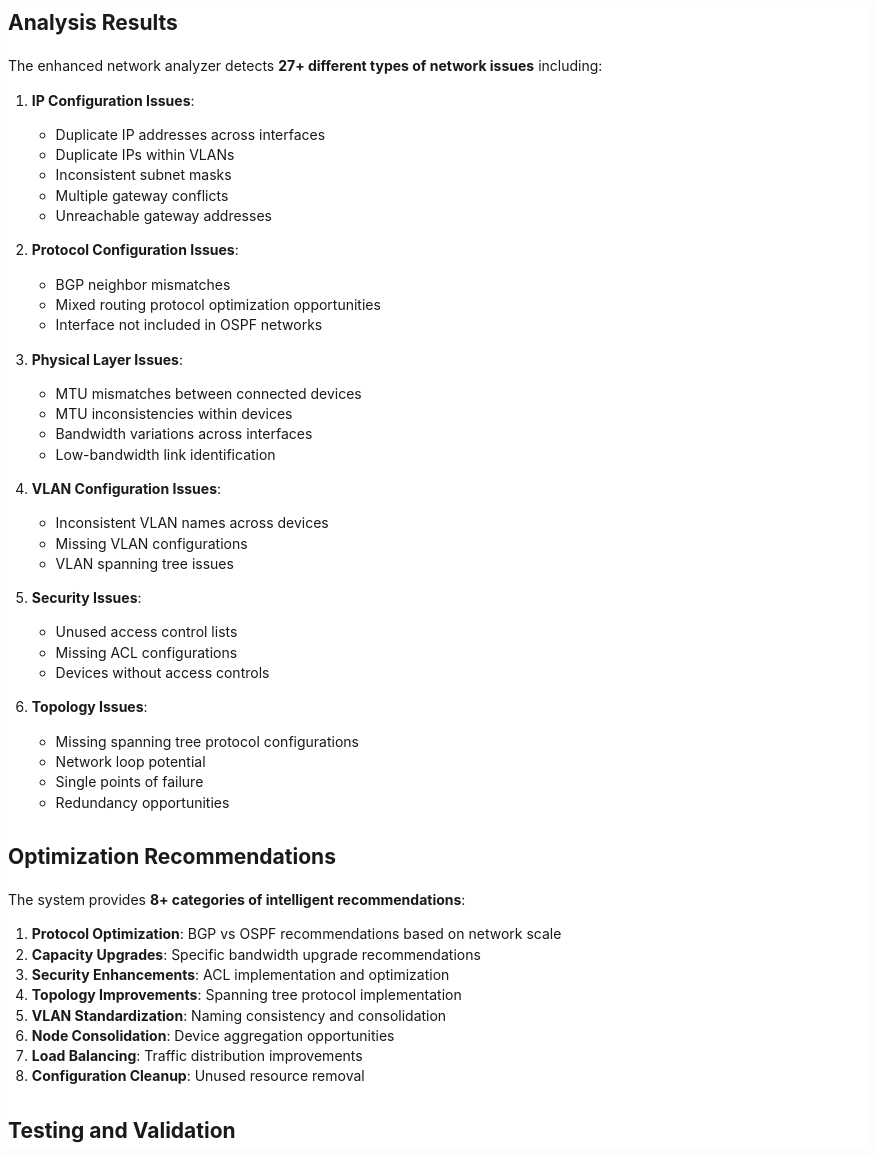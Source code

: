 ## Analysis Results

The enhanced network analyzer detects **27+ different types of network issues** including:

1. **IP Configuration Issues**:
   - Duplicate IP addresses across interfaces
   - Duplicate IPs within VLANs  
   - Inconsistent subnet masks
   - Multiple gateway conflicts
   - Unreachable gateway addresses

2. **Protocol Configuration Issues**:
   - BGP neighbor mismatches
   - Mixed routing protocol optimization opportunities
   - Interface not included in OSPF networks

3. **Physical Layer Issues**:
   - MTU mismatches between connected devices
   - MTU inconsistencies within devices
   - Bandwidth variations across interfaces
   - Low-bandwidth link identification

4. **VLAN Configuration Issues**:
   - Inconsistent VLAN names across devices
   - Missing VLAN configurations
   - VLAN spanning tree issues

5. **Security Issues**:
   - Unused access control lists
   - Missing ACL configurations
   - Devices without access controls

6. **Topology Issues**:
   - Missing spanning tree protocol configurations
   - Network loop potential
   - Single points of failure
   - Redundancy opportunities

## Optimization Recommendations

The system provides **8+ categories of intelligent recommendations**:

1. **Protocol Optimization**: BGP vs OSPF recommendations based on network scale
2. **Capacity Upgrades**: Specific bandwidth upgrade recommendations  
3. **Security Enhancements**: ACL implementation and optimization
4. **Topology Improvements**: Spanning tree protocol implementation
5. **VLAN Standardization**: Naming consistency and consolidation
6. **Node Consolidation**: Device aggregation opportunities
7. **Load Balancing**: Traffic distribution improvements
8. **Configuration Cleanup**: Unused resource removal

## Testing and Validation
